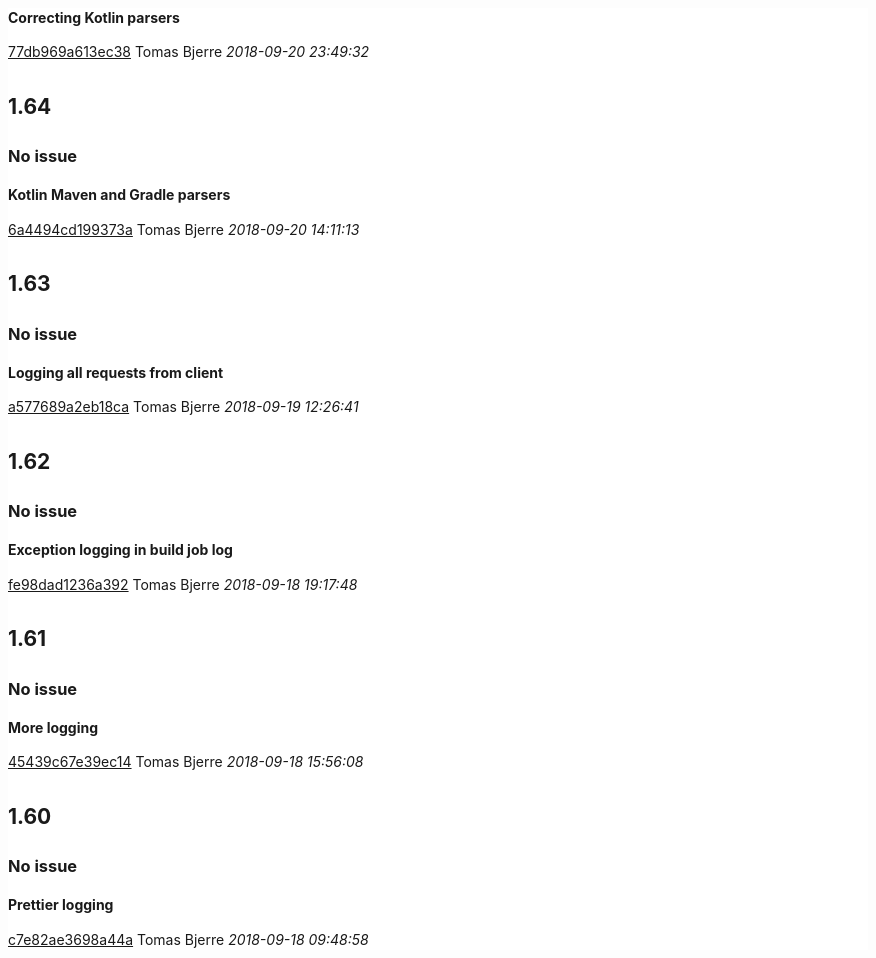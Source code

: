 **Correcting Kotlin parsers**


[77db969a613ec38](https://github.com/tomasbjerre/violation-comments-to-bitbucket-server-lib/commit/77db969a613ec38) Tomas Bjerre *2018-09-20 23:49:32*


## 1.64
### No issue

**Kotlin Maven and Gradle parsers**


[6a4494cd199373a](https://github.com/tomasbjerre/violation-comments-to-bitbucket-server-lib/commit/6a4494cd199373a) Tomas Bjerre *2018-09-20 14:11:13*


## 1.63
### No issue

**Logging all requests from client**


[a577689a2eb18ca](https://github.com/tomasbjerre/violation-comments-to-bitbucket-server-lib/commit/a577689a2eb18ca) Tomas Bjerre *2018-09-19 12:26:41*


## 1.62
### No issue

**Exception logging in build job log**


[fe98dad1236a392](https://github.com/tomasbjerre/violation-comments-to-bitbucket-server-lib/commit/fe98dad1236a392) Tomas Bjerre *2018-09-18 19:17:48*


## 1.61
### No issue

**More logging**


[45439c67e39ec14](https://github.com/tomasbjerre/violation-comments-to-bitbucket-server-lib/commit/45439c67e39ec14) Tomas Bjerre *2018-09-18 15:56:08*


## 1.60
### No issue

**Prettier logging**


[c7e82ae3698a44a](https://github.com/tomasbjerre/violation-comments-to-bitbucket-server-lib/commit/c7e82ae3698a44a) Tomas Bjerre *2018-09-18 09:48:58*

